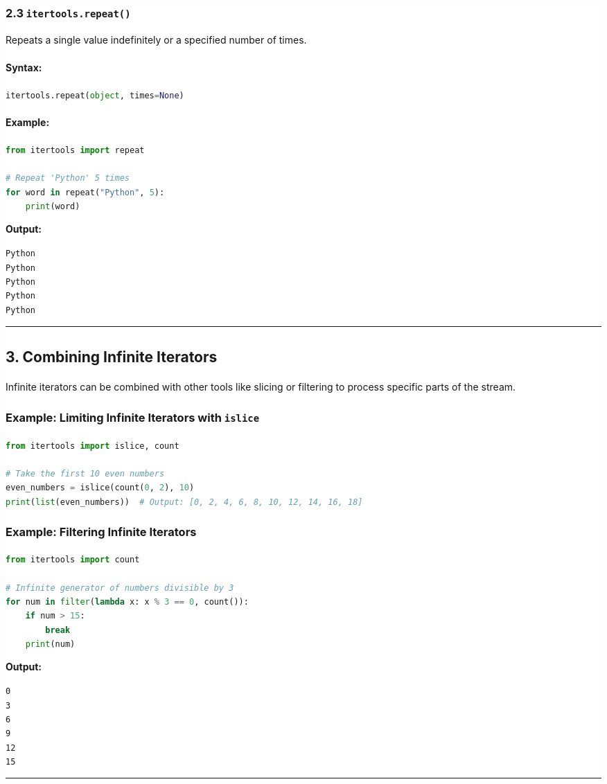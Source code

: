 ```
```

### 2.3 `itertools.repeat()`
Repeats a single value indefinitely or a specified number of times.

#### Syntax:
```python
itertools.repeat(object, times=None)
```

#### Example:
```python
from itertools import repeat

# Repeat 'Python' 5 times
for word in repeat("Python", 5):
    print(word)
```
**Output:**
```
Python
Python
Python
Python
Python
```

---

## 3. **Combining Infinite Iterators**
Infinite iterators can be combined with other tools like slicing or filtering to process specific parts of the stream.

### Example: Limiting Infinite Iterators with `islice`
```python
from itertools import islice, count

# Take the first 10 even numbers
even_numbers = islice(count(0, 2), 10)
print(list(even_numbers))  # Output: [0, 2, 4, 6, 8, 10, 12, 14, 16, 18]
```

### Example: Filtering Infinite Iterators
```python
from itertools import count

# Infinite generator of numbers divisible by 3
for num in filter(lambda x: x % 3 == 0, count()):
    if num > 15:
        break
    print(num)
```
**Output:**
```
0
3
6
9
12
15
```

---
